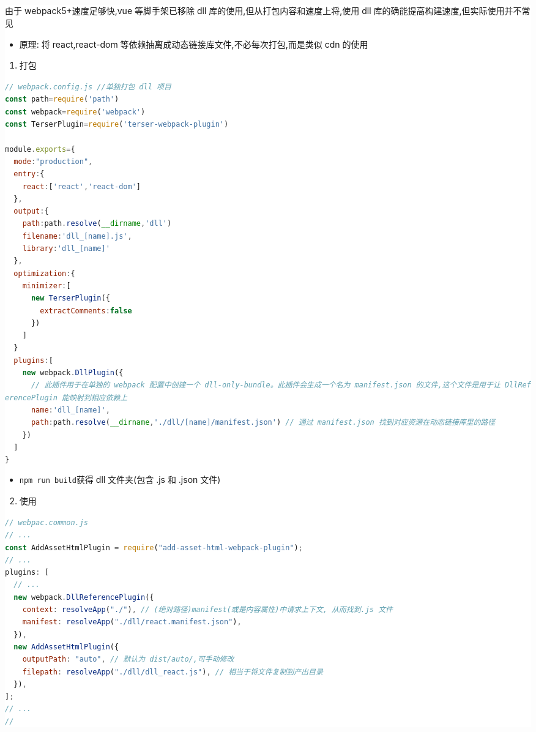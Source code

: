 由于 webpack5+速度足够快,vue 等脚手架已移除 dll 库的使用,但从打包内容和速度上将,使用 dll 库的确能提高构建速度,但实际使用并不常见

- 原理: 将 react,react-dom 等依赖抽离成动态链接库文件,不必每次打包,而是类似 cdn 的使用

1. 打包

```javascript
// webpack.config.js //单独打包 dll 项目
const path=require('path')
const webpack=require('webpack')
const TerserPlugin=require('terser-webpack-plugin')

module.exports={
  mode:"production",
  entry:{
    react:['react','react-dom']
  },
  output:{
    path:path.resolve(__dirname,'dll')
    filename:'dll_[name].js',
    library:'dll_[name]'
  },
  optimization:{
    minimizer:[
      new TerserPlugin({
        extractComments:false
      })
    ]
  }
  plugins:[
    new webpack.DllPlugin({
      // 此插件用于在单独的 webpack 配置中创建一个 dll-only-bundle。此插件会生成一个名为 manifest.json 的文件,这个文件是用于让 DllReferencePlugin 能映射到相应依赖上
      name:'dll_[name]',
      path:path.resolve(__dirname,'./dll/[name]/manifest.json') // 通过 manifest.json 找到对应资源在动态链接库里的路径
    })
  ]
}
```

- `npm run build`获得 dll 文件夹(包含 .js 和 .json 文件)

2. 使用

```javascript
// webpac.common.js
// ...
const AddAssetHtmlPlugin = require("add-asset-html-webpack-plugin");
// ...
plugins: [
  // ...
  new webpack.DllReferencePlugin({
    context: resolveApp("./"), // (绝对路径)manifest(或是内容属性)中请求上下文, 从而找到.js 文件
    manifest: resolveApp("./dll/react.manifest.json"),
  }),
  new AddAssetHtmlPlugin({
    outputPath: "auto", // 默认为 dist/auto/,可手动修改
    filepath: resolveApp("./dll/dll_react.js"), // 相当于将文件复制到产出目录
  }),
];
// ...
//
```
